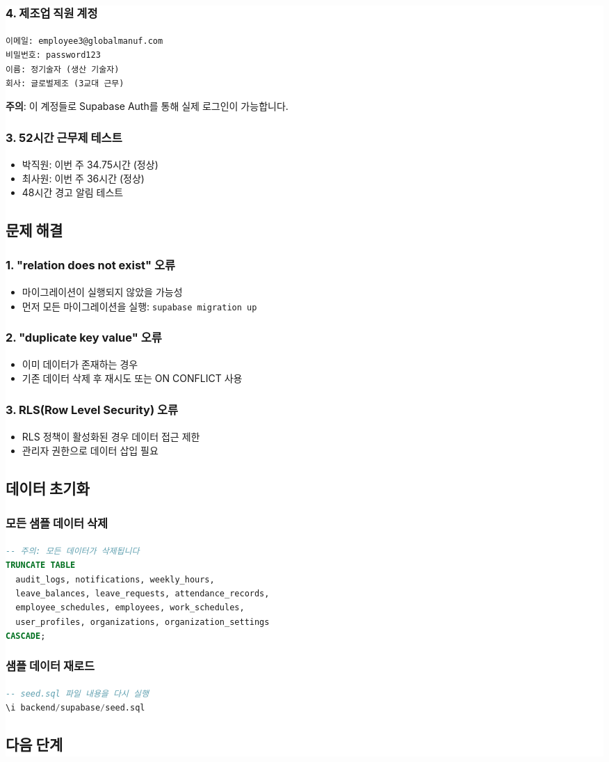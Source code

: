 ### 4. 제조업 직원 계정
```
이메일: employee3@globalmanuf.com
비밀번호: password123
이름: 정기술자 (생산 기술자)
회사: 글로벌제조 (3교대 근무)
```

**주의**: 이 계정들로 Supabase Auth를 통해 실제 로그인이 가능합니다.

### 3. 52시간 근무제 테스트
- 박직원: 이번 주 34.75시간 (정상)
- 최사원: 이번 주 36시간 (정상)
- 48시간 경고 알림 테스트

## 문제 해결

### 1. "relation does not exist" 오류
- 마이그레이션이 실행되지 않았을 가능성
- 먼저 모든 마이그레이션을 실행: `supabase migration up`

### 2. "duplicate key value" 오류
- 이미 데이터가 존재하는 경우
- 기존 데이터 삭제 후 재시도 또는 ON CONFLICT 사용

### 3. RLS(Row Level Security) 오류
- RLS 정책이 활성화된 경우 데이터 접근 제한
- 관리자 권한으로 데이터 삽입 필요

## 데이터 초기화

### 모든 샘플 데이터 삭제
```sql
-- 주의: 모든 데이터가 삭제됩니다
TRUNCATE TABLE 
  audit_logs, notifications, weekly_hours, 
  leave_balances, leave_requests, attendance_records,
  employee_schedules, employees, work_schedules,
  user_profiles, organizations, organization_settings
CASCADE;
```

### 샘플 데이터 재로드
```sql
-- seed.sql 파일 내용을 다시 실행
\i backend/supabase/seed.sql
```

## 다음 단계
